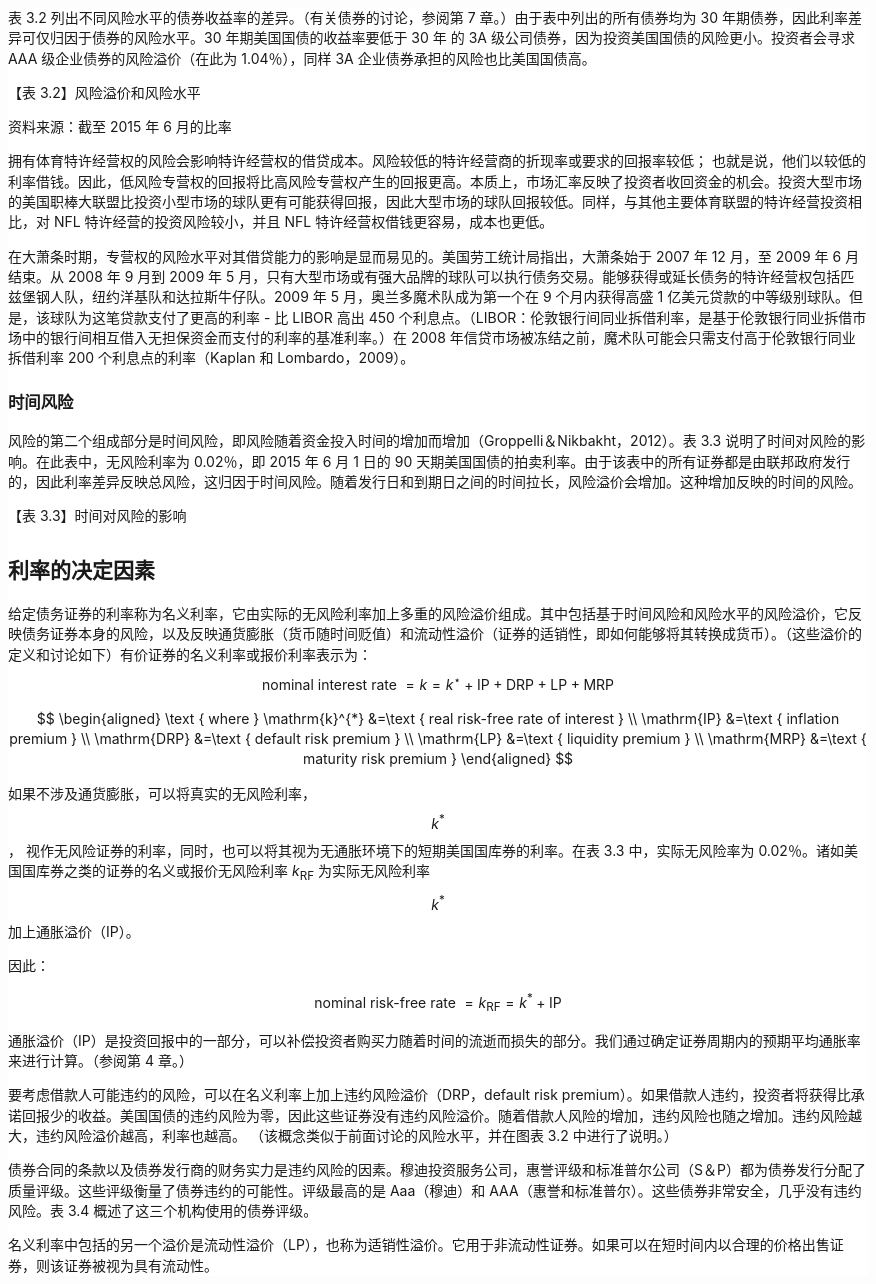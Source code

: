 表 3.2 列出不同风险水平的债券收益率的差异。（有关债券的讨论，参阅第 7 章。）由于表中列出的所有债券均为 30 年期债券，因此利率差异可仅归因于债券的风险水平。30 年期美国国债的收益率要低于 30 年 的 3A 级公司债券，因为投资美国国债的风险更小。投资者会寻求 AAA 级企业债券的风险溢价（在此为 1.04％），同样 3A 企业债券承担的风险也比美国国债高。

【表 3.2】风险溢价和风险水平

资料来源：截至 2015 年 6 月的比率

拥有体育特许经营权的风险会影响特许经营权的借贷成本。风险较低的特许经营商的折现率或要求的回报率较低； 也就是说，他们以较低的利率借钱。因此，低风险专营权的回报将比高风险专营权产生的回报更高。本质上，市场汇率反映了投资者收回资金的机会。投资大型市场的美国职棒大联盟比投资小型市场的球队更有可能获得回报，因此大型市场的球队回报较低。同样，与其他主要体育联盟的特许经营投资相比，对 NFL 特许经营的投资风险较小，并且 NFL 特许经营权借钱更容易，成本也更低。

在大萧条时期，专营权的风险水平对其借贷能力的影响是显而易见的。美国劳工统计局指出，大萧条始于 2007 年 12 月，至 2009 年 6 月结束。从 2008 年 9 月到 2009 年 5 月，只有大型市场或有强大品牌的球队可以执行债务交易。能够获得或延长债务的特许经营权包括匹兹堡钢人队，纽约洋基队和达拉斯牛仔队。2009 年 5 月，奥兰多魔术队成为第一个在 9 个月内获得高盛 1 亿美元贷款的中等级别球队。但是，该球队为这笔贷款支付了更高的利率 - 比 LIBOR 高出 450 个利息点。（LIBOR：伦敦银行间同业拆借利率，是基于伦敦银行同业拆借市场中的银行间相互借入无担保资金而支付的利率的基准利率。）在 2008 年信贷市场被冻结之前，魔术队可能会只需支付高于伦敦银行同业拆借利率 200 个利息点的利率（Kaplan 和 Lombardo，2009）。

### 时间风险

风险的第二个组成部分是时间风险，即风险随着资金投入时间的增加而增加（Groppelli＆Nikbakht，2012）。表 3.3 说明了时间对风险的影响。在此表中，无风险利率为 0.02％，即 2015 年 6 月 1 日的 90 天期美国国债的拍卖利率。由于该表中的所有证券都是由联邦政府发行的，因此利率差异反映总风险，这归因于时间风险。随着发行日和到期日之间的时间拉长，风险溢价会增加。这种增加反映的时间的风险。

【表 3.3】时间对风险的影响

## 利率的决定因素

给定债务证券的利率称为名义利率，它由实际的无风险利率加上多重的风险溢价组成。其中包括基于时间风险和风险水平的风险溢价，它反映债务证券本身的风险，以及反映通货膨胀（货币随时间贬值）和流动性溢价（证券的适销性，即如何能够将其转换成货币）。（这些溢价的定义和讨论如下）有价证券的名义利率或报价利率表示为：
$$
\text { nominal interest rate }=k=k^{\star}+\mathrm{IP}+\mathrm{DRP}+\mathrm{LP}+\mathrm{MRP}
$$

$$
\begin{aligned} \text { where } \mathrm{k}^{*} &=\text { real risk-free rate of interest } \\ \mathrm{IP} &=\text { inflation premium } \\ \mathrm{DRP} &=\text { default risk premium } \\ \mathrm{LP} &=\text { liquidity premium } \\ \mathrm{MRP} &=\text { maturity risk premium } \end{aligned}
$$

如果不涉及通货膨胀，可以将真实的无风险利率，$${k}^*$$， 视作无风险证券的利率，同时，也可以将其视为无通胀环境下的短期美国国库券的利率。在表 3.3 中，实际无风险率为 0.02％。诸如美国国库券之类的证券的名义或报价无风险利率 $k_{\mathrm{RF}}$ 为实际无风险利率 $${k}^*$$ 加上通胀溢价（IP）。

因此：

$$
\text { nominal risk-free rate }=k_{\mathrm{RF}}=k^{*}+\mathrm{IP}
$$

通胀溢价（IP）是投资回报中的一部分，可以补偿投资者购买力随着时间的流逝而损失的部分。我们通过确定证券周期内的预期平均通胀率来进行计算。（参阅第 4 章。）

要考虑借款人可能违约的风险，可以在名义利率上加上违约风险溢价（DRP，default risk premium）。如果借款人违约，投资者将获得比承诺回报少的收益。美国国债的违约风险为零，因此这些证券没有违约风险溢价。随着借款人风险的增加，违约风险也随之增加。违约风险越大，违约风险溢价越高，利率也越高。
（该概念类似于前面讨论的风险水平，并在图表 3.2 中进行了说明。）

债券合同的条款以及债券发行商的财务实力是违约风险的因素。穆迪投资服务公司，惠誉评级和标准普尔公司（S＆P）都为债券发行分配了质量评级。这些评级衡量了债券违约的可能性。评级最高的是 Aaa（穆迪）和 AAA（惠誉和标准普尔）。这些债券非常安全，几乎没有违约风险。表 3.4 概述了这三个机构使用的债券评级。

名义利率中包括的另一个溢价是流动性溢价（LP），也称为适销性溢价。它用于非流动性证券。如果可以在短时间内以合理的价格出售证券，则该证券被视为具有流动性。
